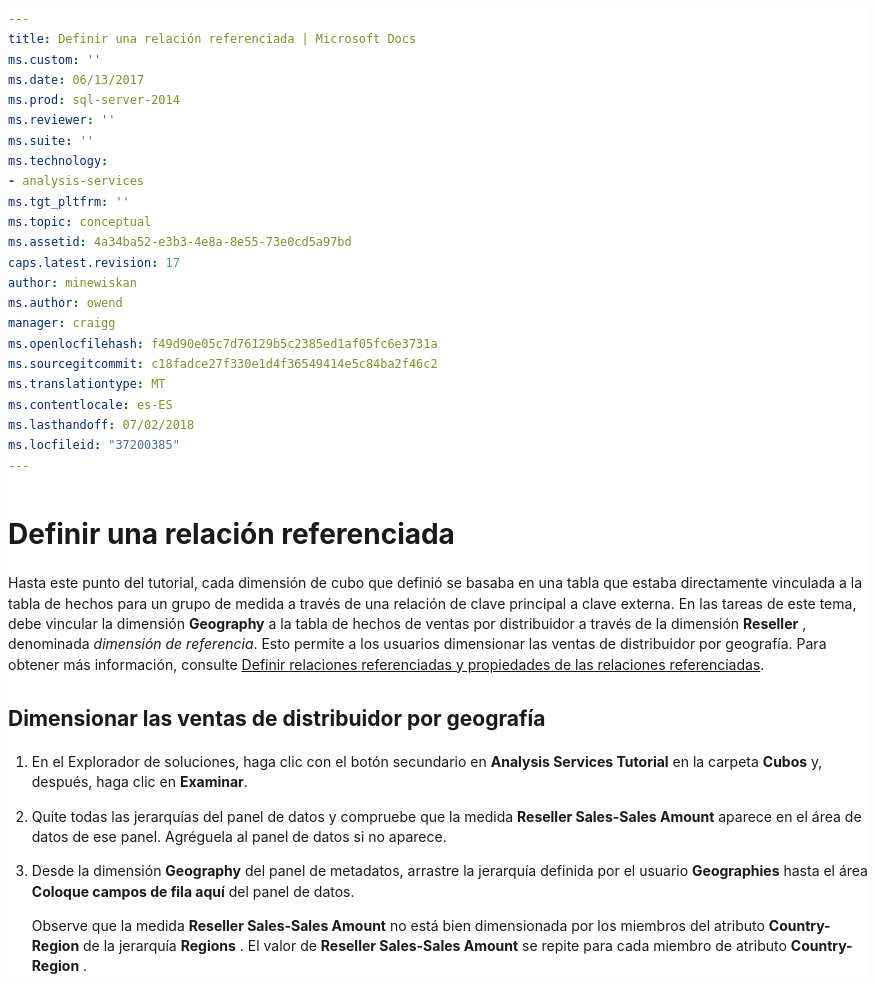 ```yaml
---
title: Definir una relación referenciada | Microsoft Docs
ms.custom: ''
ms.date: 06/13/2017
ms.prod: sql-server-2014
ms.reviewer: ''
ms.suite: ''
ms.technology:
- analysis-services
ms.tgt_pltfrm: ''
ms.topic: conceptual
ms.assetid: 4a34ba52-e3b3-4e8a-8e55-73e0cd5a97bd
caps.latest.revision: 17
author: minewiskan
ms.author: owend
manager: craigg
ms.openlocfilehash: f49d90e05c7d76129b5c2385ed1af05fc6e3731a
ms.sourcegitcommit: c18fadce27f330e1d4f36549414e5c84ba2f46c2
ms.translationtype: MT
ms.contentlocale: es-ES
ms.lasthandoff: 07/02/2018
ms.locfileid: "37200385"
---
```

# <a name="defining-a-referenced-relationship"></a>Definir una relación referenciada
  Hasta este punto del tutorial, cada dimensión de cubo que definió se basaba en una tabla que estaba directamente vinculada a la tabla de hechos para un grupo de medida a través de una relación de clave principal a clave externa. En las tareas de este tema, debe vincular la dimensión **Geography** a la tabla de hechos de ventas por distribuidor a través de la dimensión **Reseller** , denominada *dimensión de referencia*. Esto permite a los usuarios dimensionar las ventas de distribuidor por geografía. Para obtener más información, consulte [Definir relaciones referenciadas y propiedades de las relaciones referenciadas](multidimensional-models/define-a-referenced-relationship-and-referenced-relationship-properties.md).  
  
## <a name="dimensioning-reseller-sales-by-geography"></a>Dimensionar las ventas de distribuidor por geografía  
  
1.  En el Explorador de soluciones, haga clic con el botón secundario en **Analysis Services Tutorial** en la carpeta **Cubos** y, después, haga clic en **Examinar**.  
  
2.  Quite todas las jerarquías del panel de datos y compruebe que la medida **Reseller Sales-Sales Amount** aparece en el área de datos de ese panel. Agréguela al panel de datos si no aparece.  
  
3.  Desde la dimensión **Geography** del panel de metadatos, arrastre la jerarquía definida por el usuario **Geographies** hasta el área **Coloque campos de fila aquí** del panel de datos.  
  
     Observe que la medida **Reseller Sales-Sales Amount** no está bien dimensionada por los miembros del atributo **Country-Region** de la jerarquía **Regions** . El valor de **Reseller Sales-Sales Amount** se repite para cada miembro de atributo **Country-Region** .  
  